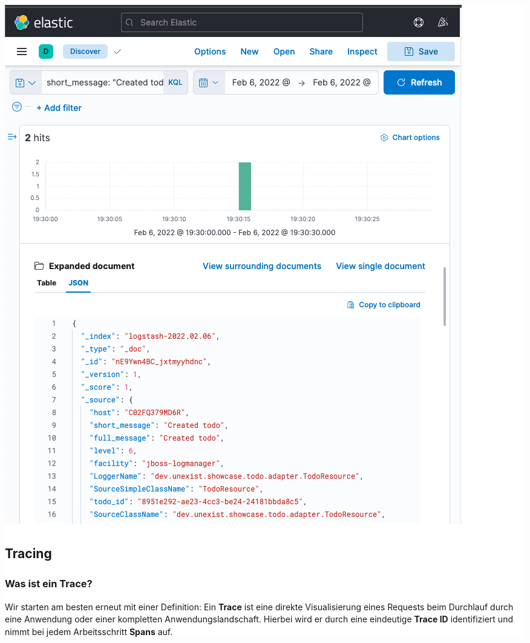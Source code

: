 ![image](/assets/images/posts/logging-vs-tracing/kibana_log.png)

## Tracing

### Was ist ein Trace?

Wir starten am besten erneut mit einer Definition:
Ein **Trace** ist eine direkte Visualisierung eines Requests beim Durchlauf durch eine Anwendung oder
einer kompletten Anwendungslandschaft.
Hierbei wird er durch eine eindeutige **Trace ID** identifiziert und nimmt bei jedem Arbeitsschritt **Spans** auf.
